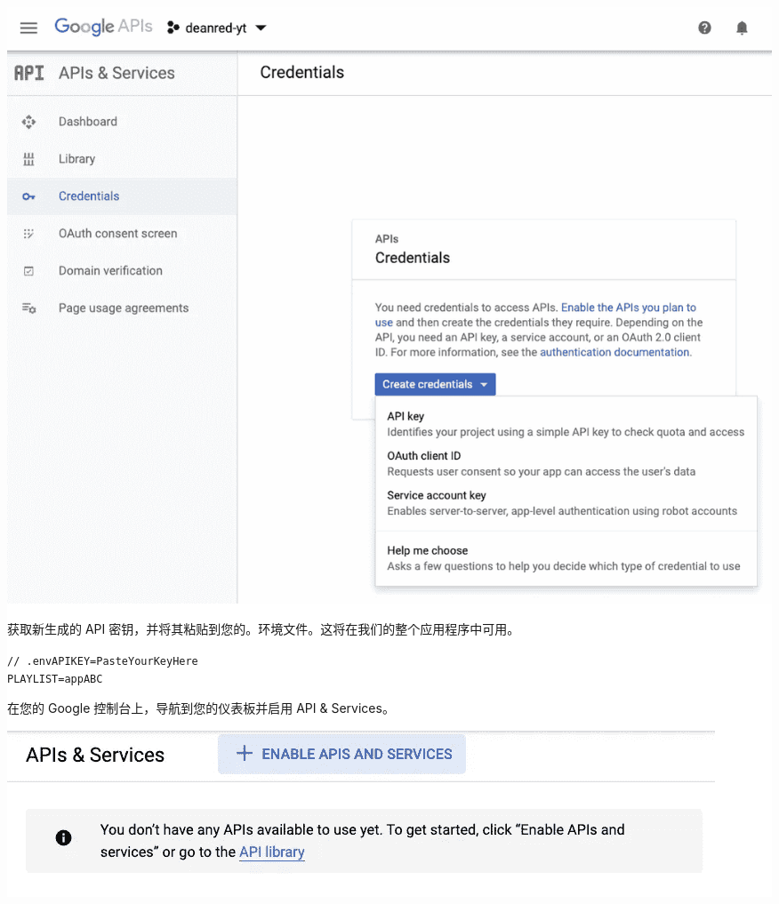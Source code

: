 ![](img/1f3232cb08442563453a07e8a4a5ba82.png)

获取新生成的 API 密钥，并将其粘贴到您的。环境文件。这将在我们的整个应用程序中可用。

```
// .envAPIKEY=PasteYourKeyHere
PLAYLIST=appABC
```

在您的 Google 控制台上，导航到您的仪表板并启用 API & Services。

![](img/a1cce6ec3b281e001f7c176fcdcab740.png)
